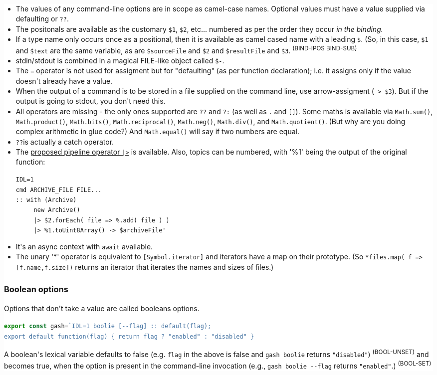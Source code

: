  - The values of any command-line options are in scope as camel-case
   names. Optional values must have a value supplied via defaulting or
   `??`.
 - The positonals are available as the customary `$1`, `$2`, etc...
   numbered as per the order they occur _in the binding._
 - If a type name only occurs once as a positional, then it is available
   as camel cased name with a leading `$`. (So, in this case, `$1` and
   `$text` are the same variable, as are `$sourceFile` and `$2` and
   `$resultFile` and `$3`. <sup>(BIND-IPOS BIND-SUB)</sup>
 - stdin/stdout is combined in a magical FILE-like object called `$-`.
 - The `=` operator is not used for assigment but for "defaulting" (as
   per function declaration); i.e. it assigns only if the value doesn't
   already have a value. 
 - When the output of a command is to be stored in a file supplied on
   the command line, use arrow-assigment (`-> $3`). But if the output is
   going to stdout, you don't need this.  
 - All operators are missing - the only ones supported are `??` and `?:`
   (as well as `.` and `[]`). Some maths is available via `Math.sum()`,
   `Math.product()`, `Math.bits()`, `Math.reciprocal()`, `Math.neg()`,
   `Math.div()`, and `Math.quotient()`. (But why are you doing complex
   arithmetic in glue code?) And `Math.equal()` will say if two numbers
   are equal.
 - `??`is actually a catch operator.
 - The [proposed pipeline operator
   `|>`](https://github.com/tc39/proposal-pipeline-operator) is
   available. Also, topics can be numbered, with '%1' being the output
   of the original function: 
   ``` 
   IDL=1 
   cmd ARCHIVE_FILE FILE... 
   :: with (Archive)
        new Archive()
        |> $2.forEach( file => %.add( file ) )
        |> %1.toUint8Array() -> $archiveFile'
   ```    
 - It's an async context with `await` available.
 - The unary '*' operator is equivalent to `[Symbol.iterator]` and
   iterators have a map on their prototype. (So `*files.map( f =>
   [f.name,f.size])` returns an iterator that iterates the names and
   sizes of files.) 


### Boolean options
Options that don't take a value are called booleans options. 
```js
export const gash=`IDL=1 boolie [--flag] :: default(flag);
export default function(flag) { return flag ? "enabled" : "disabled" }
```


A boolean's lexical variable defaults to false (e.g. `flag` in the above
is false and `gash boolie` returns `"disabled"`) <sup>(BOOL-UNSET)</sup> and
becomes true, when the option is present in the command-line invocation
(e.g., `gash boolie --flag` returns `"enabled"`.) <sup>(BOOL-SET)</sup>


[\<ArrayBuffer>]: https://developer.mozilla.org/en-US/docs/Web/JavaScript/Reference/Global_Objects/ArrayBuffer
[\<Buffer>]: https://nodejs.org/api/buffer.html#buffer
[\<Uint8Array>]: https://developer.mozilla.org/en-US/docs/Web/JavaScript/Reference/Global_Objects/Uint8Array
[\<string>]: https://developer.mozilla.org/en-US/docs/Web/JavaScript/Data_structures#string_type
[\<number>]: https://developer.mozilla.org/en-US/docs/Web/JavaScript/Data_structures#number_type